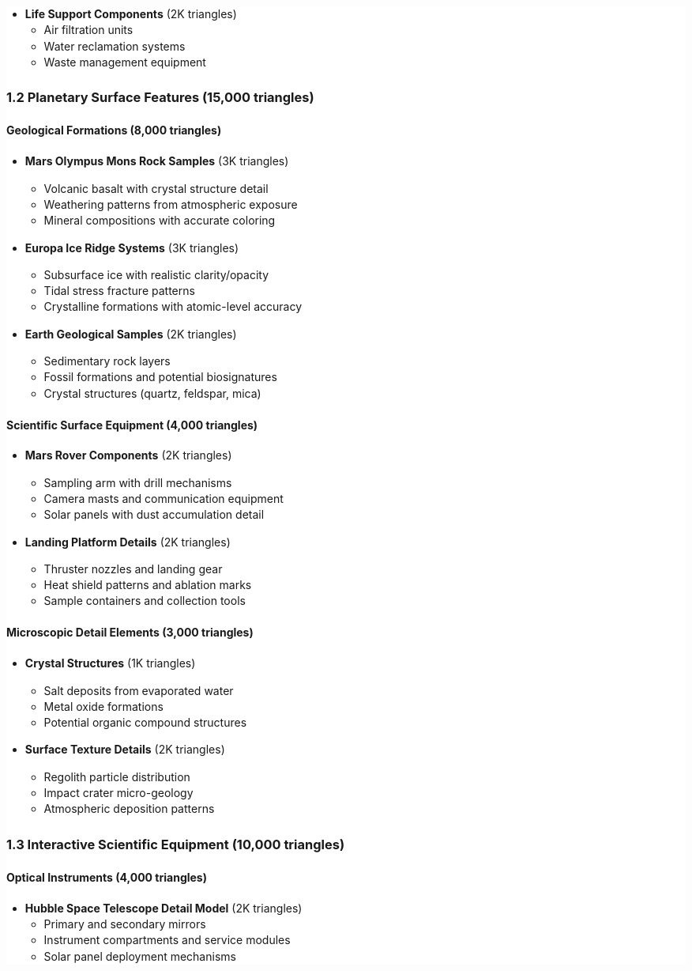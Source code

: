 - **Life Support Components** (2K triangles)
  - Air filtration units
  - Water reclamation systems
  - Waste management equipment

### 1.2 Planetary Surface Features (15,000 triangles)

#### Geological Formations (8,000 triangles)
- **Mars Olympus Mons Rock Samples** (3K triangles)
  - Volcanic basalt with crystal structure detail
  - Weathering patterns from atmospheric exposure
  - Mineral compositions with accurate coloring

- **Europa Ice Ridge Systems** (3K triangles)
  - Subsurface ice with realistic clarity/opacity
  - Tidal stress fracture patterns
  - Crystalline formations with atomic-level accuracy

- **Earth Geological Samples** (2K triangles)
  - Sedimentary rock layers
  - Fossil formations and potential biosignatures
  - Crystal structures (quartz, feldspar, mica)

#### Scientific Surface Equipment (4,000 triangles)
- **Mars Rover Components** (2K triangles)
  - Sampling arm with drill mechanisms
  - Camera masts and communication equipment
  - Solar panels with dust accumulation detail

- **Landing Platform Details** (2K triangles)
  - Thruster nozzles and landing gear
  - Heat shield patterns and ablation marks
  - Sample containers and collection tools

#### Microscopic Detail Elements (3,000 triangles)
- **Crystal Structures** (1K triangles)
  - Salt deposits from evaporated water
  - Metal oxide formations
  - Potential organic compound structures

- **Surface Texture Details** (2K triangles)
  - Regolith particle distribution
  - Impact crater micro-geology
  - Atmospheric deposition patterns

### 1.3 Interactive Scientific Equipment (10,000 triangles)

#### Optical Instruments (4,000 triangles)
- **Hubble Space Telescope Detail Model** (2K triangles)
  - Primary and secondary mirrors
  - Instrument compartments and service modules
  - Solar panel deployment mechanisms
